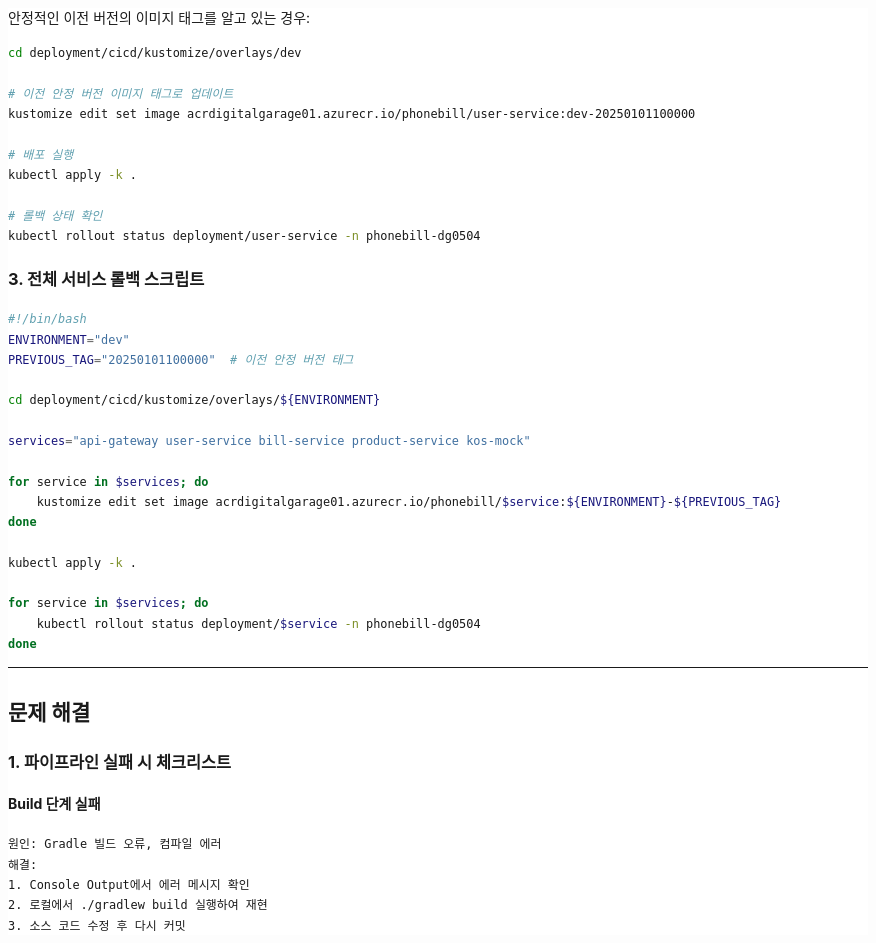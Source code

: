 안정적인 이전 버전의 이미지 태그를 알고 있는 경우:

```bash
cd deployment/cicd/kustomize/overlays/dev

# 이전 안정 버전 이미지 태그로 업데이트
kustomize edit set image acrdigitalgarage01.azurecr.io/phonebill/user-service:dev-20250101100000

# 배포 실행
kubectl apply -k .

# 롤백 상태 확인
kubectl rollout status deployment/user-service -n phonebill-dg0504
```

### 3. 전체 서비스 롤백 스크립트

```bash
#!/bin/bash
ENVIRONMENT="dev"
PREVIOUS_TAG="20250101100000"  # 이전 안정 버전 태그

cd deployment/cicd/kustomize/overlays/${ENVIRONMENT}

services="api-gateway user-service bill-service product-service kos-mock"

for service in $services; do
    kustomize edit set image acrdigitalgarage01.azurecr.io/phonebill/$service:${ENVIRONMENT}-${PREVIOUS_TAG}
done

kubectl apply -k .

for service in $services; do
    kubectl rollout status deployment/$service -n phonebill-dg0504
done
```

---

## 문제 해결

### 1. 파이프라인 실패 시 체크리스트

#### Build 단계 실패
```
원인: Gradle 빌드 오류, 컴파일 에러
해결:
1. Console Output에서 에러 메시지 확인
2. 로컬에서 ./gradlew build 실행하여 재현
3. 소스 코드 수정 후 다시 커밋
```
